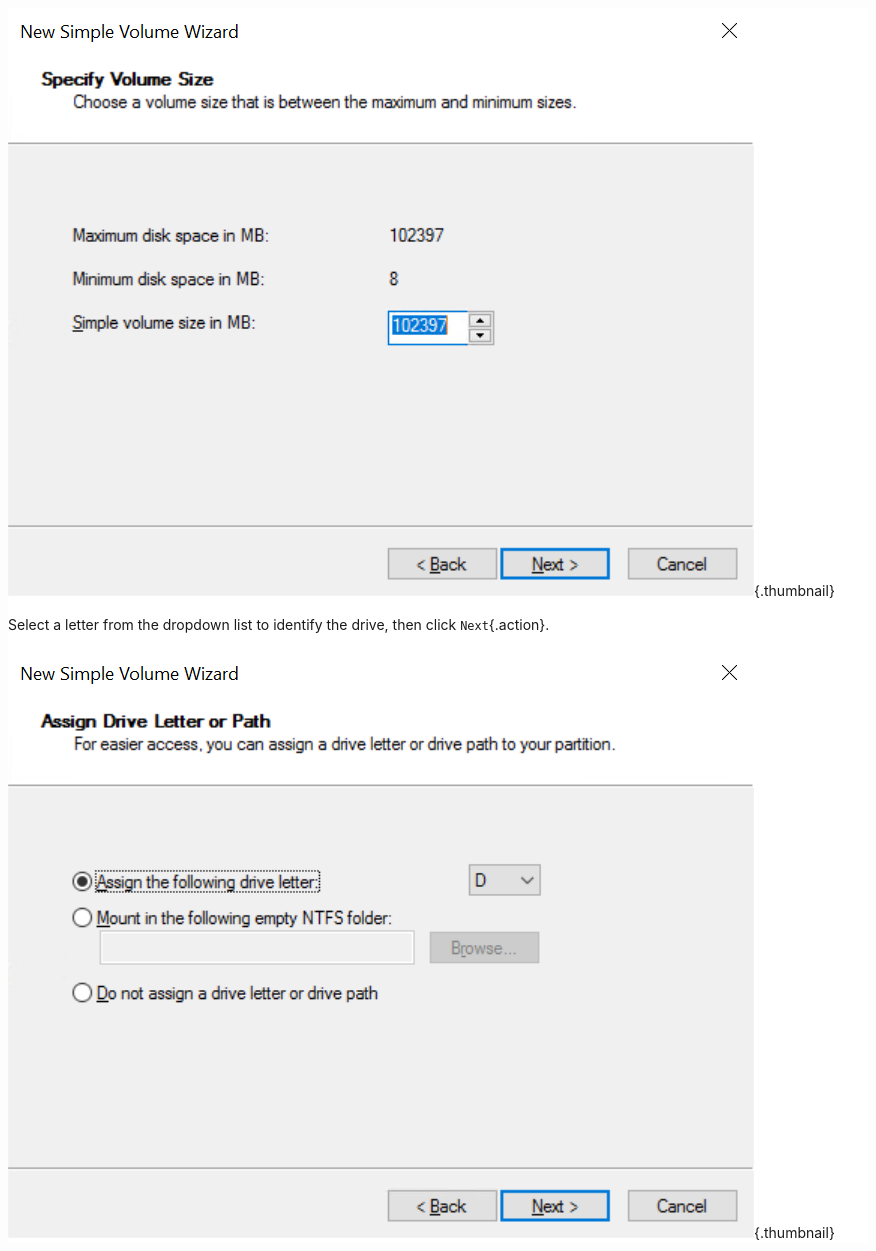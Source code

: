 ![format disk](images/format-disk-03.png){.thumbnail}

Select a letter from the dropdown list to identify the drive, then click `Next`{.action}.

![format disk](images/format-disk-04.png){.thumbnail}